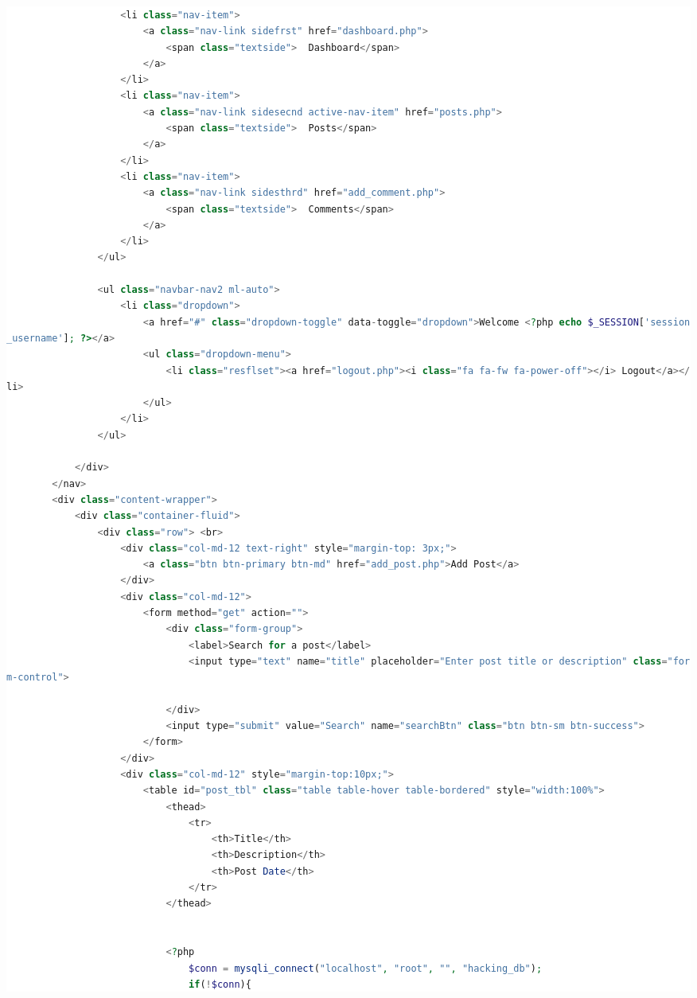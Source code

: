 ```php
					<li class="nav-item">
						<a class="nav-link sidefrst" href="dashboard.php">
							<span class="textside">  Dashboard</span>
						</a>
					</li>
					<li class="nav-item">
						<a class="nav-link sidesecnd active-nav-item" href="posts.php">
							<span class="textside">  Posts</span>
						</a>
					</li>
					<li class="nav-item">
						<a class="nav-link sidesthrd" href="add_comment.php">
							<span class="textside">  Comments</span>
						</a>
					</li>
				</ul>
				
				<ul class="navbar-nav2 ml-auto">
					<li class="dropdown">
						<a href="#" class="dropdown-toggle" data-toggle="dropdown">Welcome <?php echo $_SESSION['session_username']; ?></a>
						<ul class="dropdown-menu">
							<li class="resflset"><a href="logout.php"><i class="fa fa-fw fa-power-off"></i> Logout</a></li>
						</ul>
					</li>
				</ul>
				
			</div>
		</nav>
		<div class="content-wrapper">
			<div class="container-fluid">
				<div class="row"> <br>
					<div class="col-md-12 text-right" style="margin-top: 3px;">
						<a class="btn btn-primary btn-md" href="add_post.php">Add Post</a>
					</div>
					<div class="col-md-12">
						<form method="get" action="">
							<div class="form-group">
								<label>Search for a post</label>
								<input type="text" name="title" placeholder="Enter post title or description" class="form-control">
								
							</div>
							<input type="submit" value="Search" name="searchBtn" class="btn btn-sm btn-success">
						</form>
					</div>
					<div class="col-md-12" style="margin-top:10px;">
						<table id="post_tbl" class="table table-hover table-bordered" style="width:100%">
							<thead>
								<tr>
									<th>Title</th>
									<th>Description</th>
									<th>Post Date</th>
								</tr>
							</thead>


							<?php 
								$conn = mysqli_connect("localhost", "root", "", "hacking_db");
			                    if(!$conn){
```